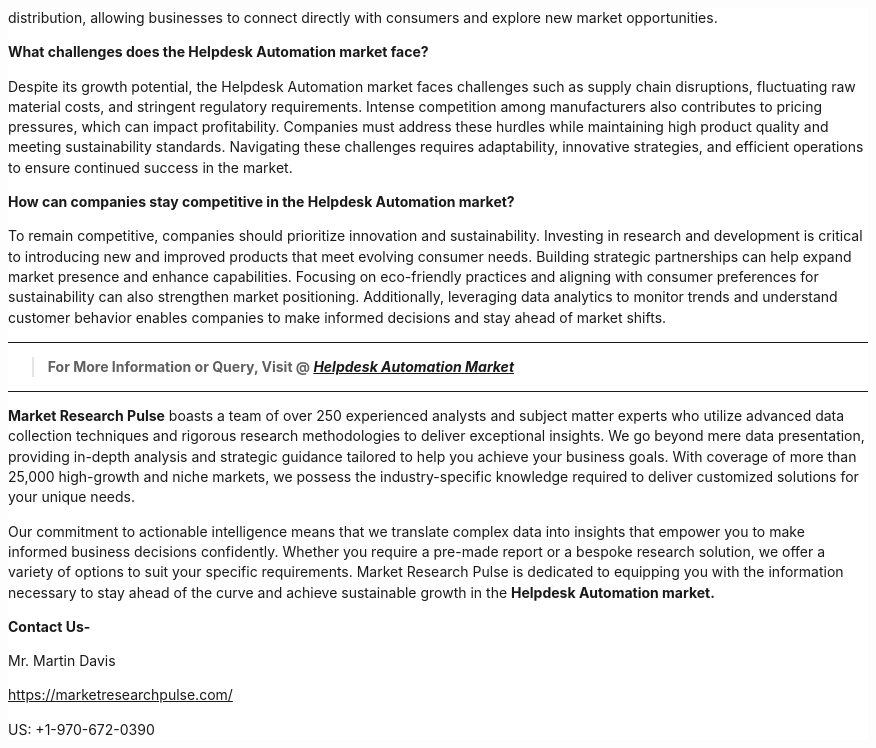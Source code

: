 distribution, allowing businesses to connect directly with consumers and explore new market opportunities.</p><p><strong>What challenges does the Helpdesk Automation market face?</strong></p><p>Despite its growth potential, the Helpdesk Automation market faces challenges such as supply chain disruptions, fluctuating raw material costs, and stringent regulatory requirements. Intense competition among manufacturers also contributes to pricing pressures, which can impact profitability. Companies must address these hurdles while maintaining high product quality and meeting sustainability standards. Navigating these challenges requires adaptability, innovative strategies, and efficient operations to ensure continued success in the market.</p><p><strong>How can companies stay competitive in the Helpdesk Automation market?</strong></p><p>To remain competitive, companies should prioritize innovation and sustainability. Investing in research and development is critical to introducing new and improved products that meet evolving consumer needs. Building strategic partnerships can help expand market presence and enhance capabilities. Focusing on eco-friendly practices and aligning with consumer preferences for sustainability can also strengthen market positioning. Additionally, leveraging data analytics to monitor trends and understand customer behavior enables companies to make informed decisions and stay ahead of market shifts.</p><hr /><blockquote><p><strong>For More Information or Query, Visit @&nbsp;<em><a href="https://marketresearchpulse.com/report/89286/helpdesk-automation-market?utm_source=Linkedin&utm_medium=091">Helpdesk Automation Market</a></em></strong></p></blockquote><hr /><p><strong>Market Research Pulse</strong> boasts a team of over 250 experienced analysts and subject matter experts who utilize advanced data collection techniques and rigorous research methodologies to deliver exceptional insights. We go beyond mere data presentation, providing in-depth analysis and strategic guidance tailored to help you achieve your business goals. With coverage of more than 25,000 high-growth and niche markets, we possess the industry-specific knowledge required to deliver customized solutions for your unique needs.</p><p>Our commitment to actionable intelligence means that we translate complex data into insights that empower you to make informed business decisions confidently. Whether you require a pre-made report or a bespoke research solution, we offer a variety of options to suit your specific requirements. Market Research Pulse is dedicated to equipping you with the information necessary to stay ahead of the curve and achieve sustainable growth in the <strong>Helpdesk Automation market.</strong></p><p><strong>Contact Us-</strong></p><p>Mr. Martin Davis</p><p>https://marketresearchpulse.com/</p><p>US: +1-970-672-0390</p>
